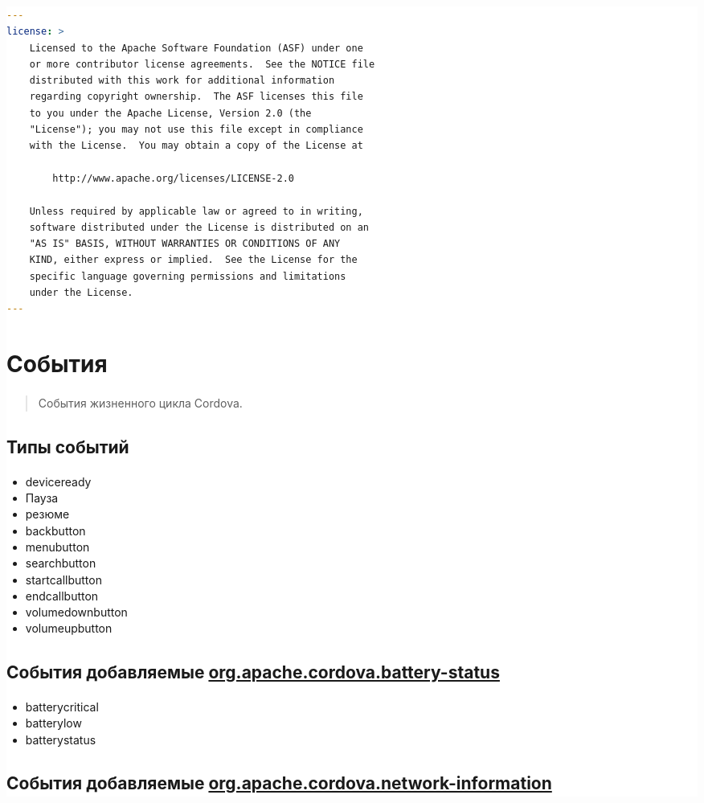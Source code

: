 ```yaml
---
license: >
    Licensed to the Apache Software Foundation (ASF) under one
    or more contributor license agreements.  See the NOTICE file
    distributed with this work for additional information
    regarding copyright ownership.  The ASF licenses this file
    to you under the Apache License, Version 2.0 (the
    "License"); you may not use this file except in compliance
    with the License.  You may obtain a copy of the License at

        http://www.apache.org/licenses/LICENSE-2.0

    Unless required by applicable law or agreed to in writing,
    software distributed under the License is distributed on an
    "AS IS" BASIS, WITHOUT WARRANTIES OR CONDITIONS OF ANY
    KIND, either express or implied.  See the License for the
    specific language governing permissions and limitations
    under the License.
---
```



# События

> События жизненного цикла Cordova.

## Типы событий

*   deviceready
*   Пауза
*   резюме
*   backbutton
*   menubutton
*   searchbutton
*   startcallbutton
*   endcallbutton
*   volumedownbutton
*   volumeupbutton

## События добавляемые [org.apache.cordova.battery-status][1]

 [1]: https://github.com/apache/cordova-plugin-battery-status/blob/master/doc/index.md

*   batterycritical
*   batterylow
*   batterystatus

## События добавляемые [org.apache.cordova.network-information][2]


 [2]: https://github.com/apache/cordova-plugin-network-information/blob/master/doc/index.md
 [1]: http://developer.apple.com/library/ios/#documentation/general/Reference/InfoPlistKeyReference/Articles/iPhoneOSKeys.html
 [1]: http://developer.apple.com/library/ios/#documentation/general/Reference/InfoPlistKeyReference/Articles/iPhoneOSKeys.html